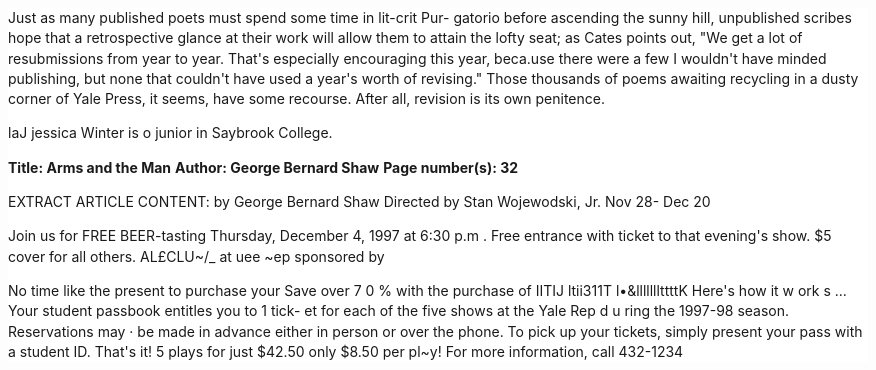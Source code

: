 Just as many published poets must spend some time in lit-crit Pur-
gatorio before ascending the sunny hill, unpublished scribes hope that 
a retrospective glance at their work will allow them to attain the lofty 
seat; as Cates points out, "We get a lot of resubmissions from year to 
year. That's especially encouraging this year, beca.use there were a few I 
wouldn't have minded publishing, but none that couldn't have used a 
year's worth of revising." Those thousands of poems awaiting recycling 
in a dusty corner of Yale Press, it seems, have some recourse. After all, 
revision is its own penitence. 

laJ 
jessica Winter is o junior in Saybrook College. 



**Title:  Arms and the Man**
**Author: George Bernard Shaw**
**Page number(s): 32**

EXTRACT ARTICLE CONTENT:
by George Bernard Shaw 
Directed by Stan Wojewodski, Jr. 
Nov 28-
Dec 20 


Join us for FREE BEER-tasting 
Thursday, December 4, 1997 at 6:30 p.m . 
Free entrance with ticket to that evening's show. 
$5 cover for all others. 
AL£CLU~/_ 
at uee ~ep 
sponsored by 

No time like the present to purchase your 
Save over 7 0 % 
with the purchase of 
IITIJ ltii311T 
l•&lllllllttttK 
Here's how it w ork s ... 
Your student passbook entitles you to 1 tick-
et for each of the five shows at the Yale Rep 
d u ring the 1997-98 season. Reservations may 
· be made in advance either in person or over 
the phone. To pick up your tickets, simply 
present your pass with a student ID. 
That's it! 
5 plays for just $42.50 
only $8.50 per pl~y! 
For more information, call 432-1234 
